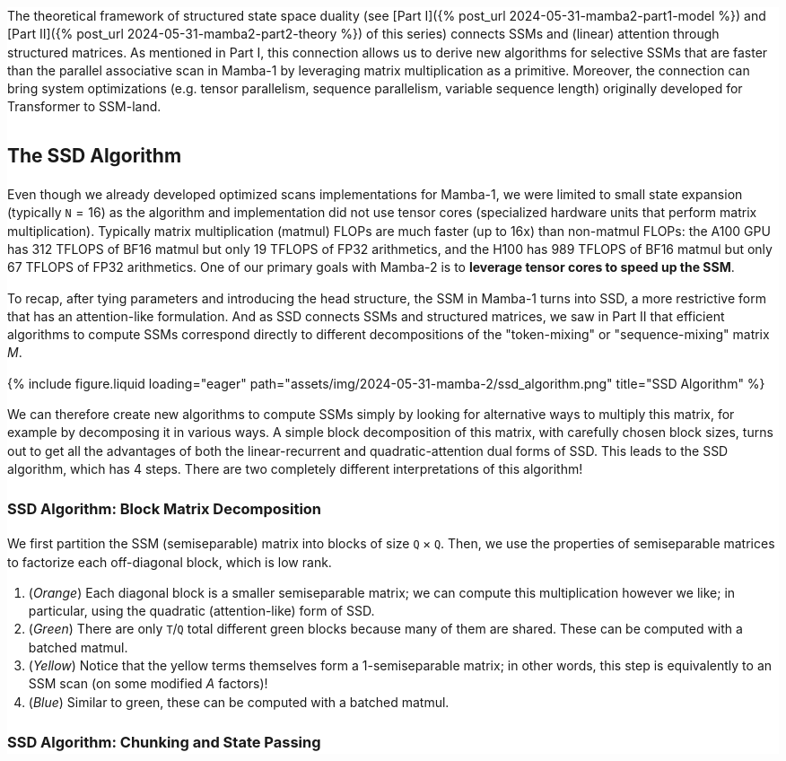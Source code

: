 
The theoretical framework of structured state space duality
(see [Part I]({% post_url 2024-05-31-mamba2-part1-model %}) and [Part II]({% post_url 2024-05-31-mamba2-part2-theory %}) of this series)
connects SSMs and (linear) attention through structured matrices.
As mentioned in Part I, this connection allows us to derive new algorithms for selective SSMs that are faster than the parallel associative scan in Mamba-1 by leveraging matrix multiplication as a primitive.
Moreover, the connection can bring system optimizations (e.g. tensor parallelism, sequence parallelism, variable sequence length) originally developed for Transformer to SSM-land.

## The SSD Algorithm
Even though we already developed optimized scans implementations for Mamba-1, we were limited to small state expansion (typically $\mathtt{N}=16$) as the algorithm and implementation did not use tensor cores (specialized hardware units that perform matrix multiplication).
Typically matrix multiplication (matmul) FLOPs are much faster (up to 16x) than non-matmul FLOPs: the A100 GPU has 312 TFLOPS of BF16 matmul but only 19 TFLOPS of FP32 arithmetics, and the H100 has 989 TFLOPS of BF16 matmul but only 67 TFLOPS of FP32 arithmetics.
One of our primary goals with Mamba-2 is to **leverage tensor cores to speed up the SSM**.

To recap, after tying parameters and introducing the head structure, the SSM in Mamba-1 turns into SSD, a more restrictive form that has an attention-like formulation.
And as SSD connects SSMs and structured matrices, we saw in Part II that efficient algorithms to compute SSMs correspond directly to different decompositions of the "token-mixing" or "sequence-mixing" matrix $M$.

{% include figure.liquid loading="eager" path="assets/img/2024-05-31-mamba-2/ssd_algorithm.png" title="SSD Algorithm" %}

We can therefore create new algorithms to compute SSMs simply by looking for alternative ways to multiply this matrix, for example by decomposing it in various ways.
A simple block decomposition of this matrix, with carefully chosen block sizes, turns out to get all the advantages of both the linear-recurrent and quadratic-attention dual forms of SSD.
This leads to the SSD algorithm, which has 4 steps.
There are two completely different interpretations of this algorithm!

### SSD Algorithm: Block Matrix Decomposition

We first partition the SSM (semiseparable) matrix into blocks of size $\mathtt{Q} \times \mathtt{Q}$.
Then, we use the properties of semiseparable matrices to factorize each off-diagonal block, which is low rank.

1. (*Orange*) Each diagonal block is a smaller semiseparable matrix; we can compute this multiplication however we like; in particular, using the quadratic (attention-like) form of SSD.
2. (*Green*) There are only $\mathtt{T} / \mathtt{Q}$ total different green blocks because many of them are shared. These can be computed with a batched matmul.
3. (*Yellow*) Notice that the yellow terms themselves form a 1-semiseparable matrix; in other words, this step is equivalently to an SSM scan (on some modified $A$ factors)!
4. (*Blue*) Similar to green, these can be computed with a batched matmul.

### SSD Algorithm: Chunking and State Passing
